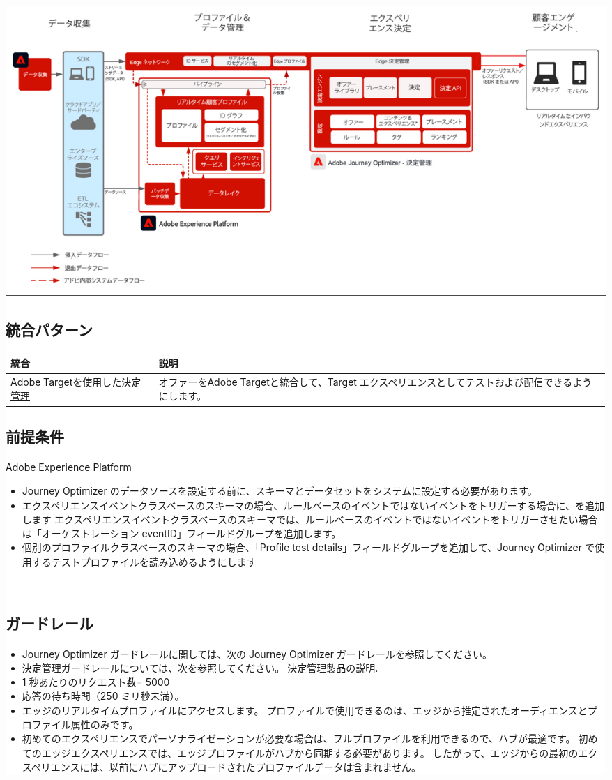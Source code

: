<img src="../assets/offers_edge.svg" alt="エッジブループリント上の参照アーキテクチャ決定管理" style="width:100%; border:1px solid #4a4a4a" />

<br>

## 統合パターン

| 統合 | 説明 |
| :-- | :--- |
| [Adobe Targetを使用した決定管理](https://experienceleague.adobe.com/docs/target/using/integrate/ajo/offer-decision.html?lang=ja) | オファーをAdobe Targetと統合して、Target エクスペリエンスとしてテストおよび配信できるようにします。 |

## 前提条件

Adobe Experience Platform

* Journey Optimizer のデータソースを設定する前に、スキーマとデータセットをシステムに設定する必要があります。
* エクスペリエンスイベントクラスベースのスキーマの場合、ルールベースのイベントではないイベントをトリガーする場合に、を追加します エクスペリエンスイベントクラスベースのスキーマでは、ルールベースのイベントではないイベントをトリガーさせたい場合は「オーケストレーション eventID」フィールドグループを追加します。
* 個別のプロファイルクラスベースのスキーマの場合、「Profile test details」フィールドグループを追加して、Journey Optimizer で使用するテストプロファイルを読み込めるようにします

<br>

## ガードレール

* Journey Optimizer ガードレールに関しては、次の [Journey Optimizer ガードレール](https://experienceleague.adobe.com/docs/journey-optimizer/using/get-started/limitations.html?lang=ja)を参照してください。
* 決定管理ガードレールについては、次を参照してください。 [決定管理製品の説明](https://helpx.adobe.com/jp/legal/product-descriptions/offer-decisioning-app-service.html).
* 1 秒あたりのリクエスト数= 5000
* 応答の待ち時間（250 ミリ秒未満）。
* エッジのリアルタイムプロファイルにアクセスします。 プロファイルで使用できるのは、エッジから推定されたオーディエンスとプロファイル属性のみです。
* 初めてのエクスペリエンスでパーソナライゼーションが必要な場合は、フルプロファイルを利用できるので、ハブが最適です。 初めてのエッジエクスペリエンスでは、エッジプロファイルがハブから同期する必要があります。 したがって、エッジからの最初のエクスペリエンスには、以前にハブにアップロードされたプロファイルデータは含まれません。
